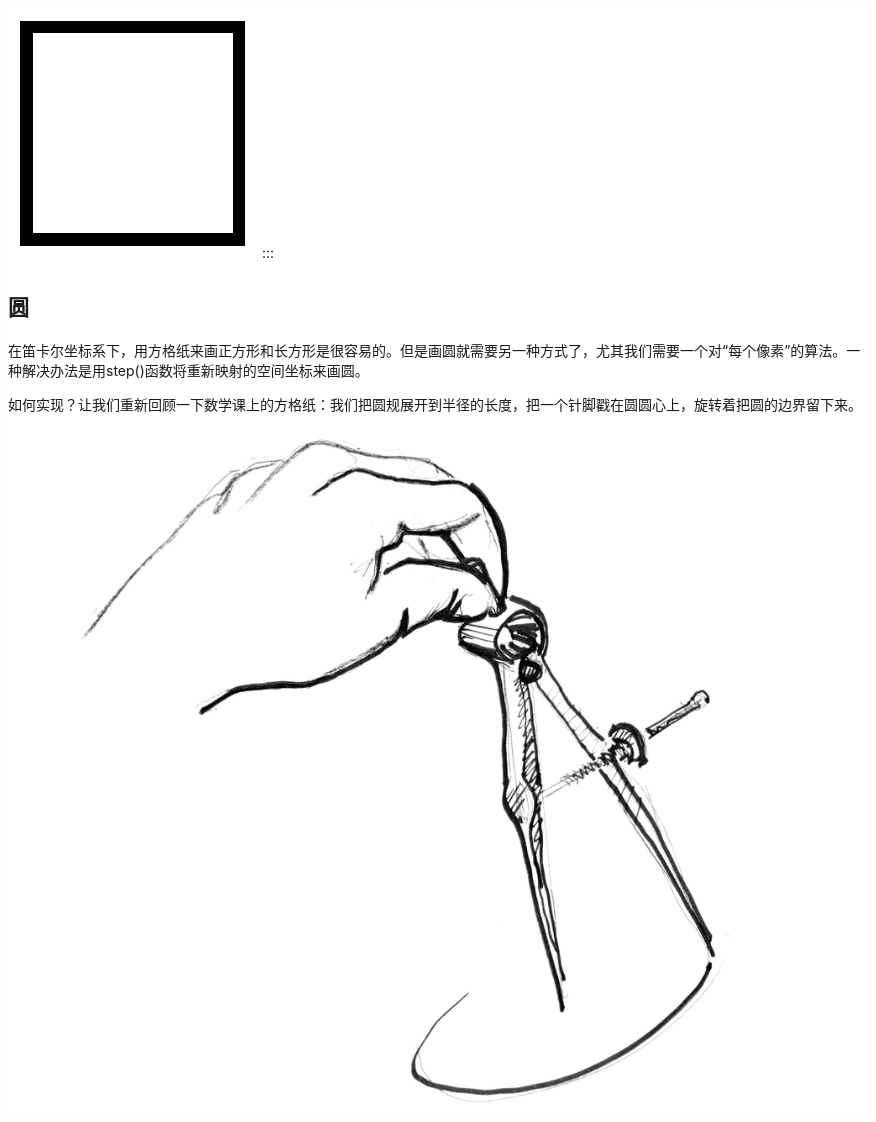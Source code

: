 ![](./images/3-7_5.png)
:::


## 圆

在笛卡尔坐标系下，用方格纸来画正方形和长方形是很容易的。但是画圆就需要另一种方式了，尤其我们需要一个对“每个像素”的算法。一种解决办法是用step()函数将重新映射的空间坐标来画圆。

如何实现？让我们重新回顾一下数学课上的方格纸：我们把圆规展开到半径的长度，把一个针脚戳在圆圆心上，旋转着把圆的边界留下来。

![](./images/3-7_6.png)

